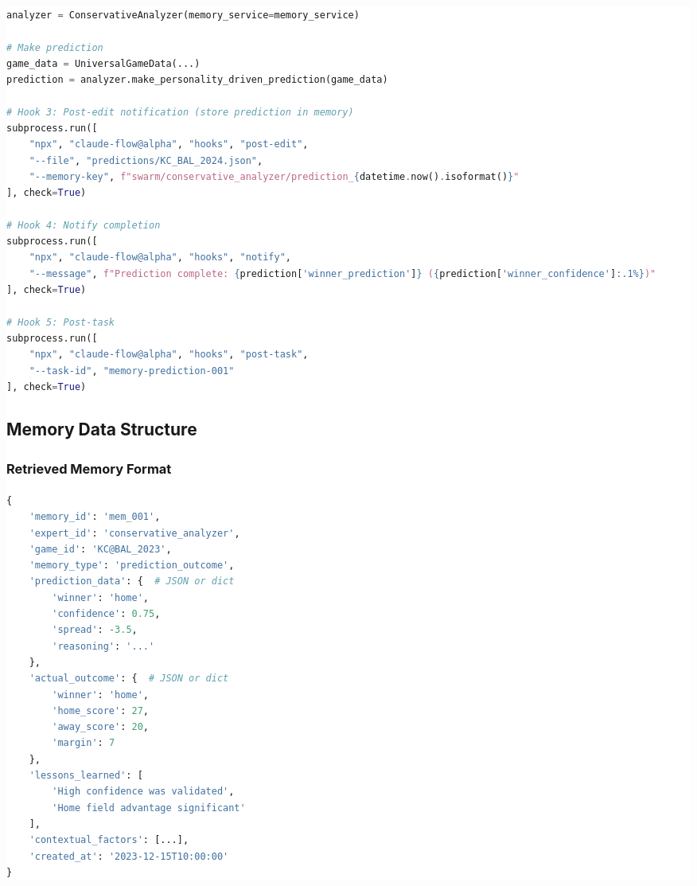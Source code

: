 ```python
analyzer = ConservativeAnalyzer(memory_service=memory_service)

# Make prediction
game_data = UniversalGameData(...)
prediction = analyzer.make_personality_driven_prediction(game_data)

# Hook 3: Post-edit notification (store prediction in memory)
subprocess.run([
    "npx", "claude-flow@alpha", "hooks", "post-edit",
    "--file", "predictions/KC_BAL_2024.json",
    "--memory-key", f"swarm/conservative_analyzer/prediction_{datetime.now().isoformat()}"
], check=True)

# Hook 4: Notify completion
subprocess.run([
    "npx", "claude-flow@alpha", "hooks", "notify",
    "--message", f"Prediction complete: {prediction['winner_prediction']} ({prediction['winner_confidence']:.1%})"
], check=True)

# Hook 5: Post-task
subprocess.run([
    "npx", "claude-flow@alpha", "hooks", "post-task",
    "--task-id", "memory-prediction-001"
], check=True)
```

## Memory Data Structure

### Retrieved Memory Format

```python
{
    'memory_id': 'mem_001',
    'expert_id': 'conservative_analyzer',
    'game_id': 'KC@BAL_2023',
    'memory_type': 'prediction_outcome',
    'prediction_data': {  # JSON or dict
        'winner': 'home',
        'confidence': 0.75,
        'spread': -3.5,
        'reasoning': '...'
    },
    'actual_outcome': {  # JSON or dict
        'winner': 'home',
        'home_score': 27,
        'away_score': 20,
        'margin': 7
    },
    'lessons_learned': [
        'High confidence was validated',
        'Home field advantage significant'
    ],
    'contextual_factors': [...],
    'created_at': '2023-12-15T10:00:00'
}
```
